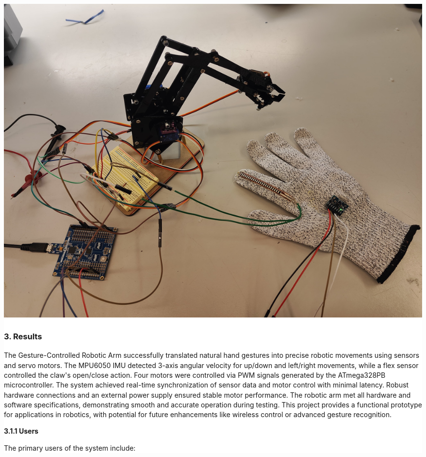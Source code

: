 ![alt text](<WhatsApp Image 2024-12-06 at 03.23.05_f229ed10.jpg>)

<video controls src="WhatsApp Video 2024-11-14 at 22.03.03_528e18b5.mp4" title="Title"></video>


### **3. Results**

The Gesture-Controlled Robotic Arm successfully translated natural hand gestures into precise robotic movements using sensors and servo motors. The MPU6050 IMU detected 3-axis angular velocity for up/down and left/right movements, while a flex sensor controlled the claw's open/close action. Four motors were controlled via PWM signals generated by the ATmega328PB microcontroller. The system achieved real-time synchronization of sensor data and motor control with minimal latency. Robust hardware connections and an external power supply ensured stable motor performance. The robotic arm met all hardware and software specifications, demonstrating smooth and accurate operation during testing. This project provides a functional prototype for applications in robotics, with potential for future enhancements like wireless control or advanced gesture recognition.

**3.1.1  Users**

The primary users of the system include:
